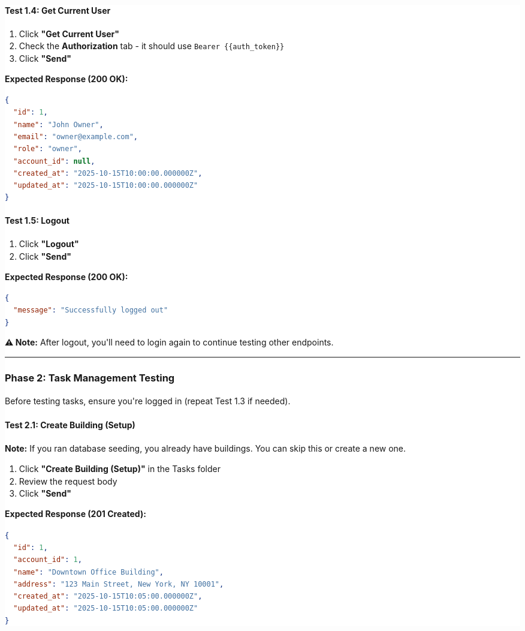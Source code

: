 #### Test 1.4: Get Current User

1. Click **"Get Current User"**
2. Check the **Authorization** tab - it should use `Bearer {{auth_token}}`
3. Click **"Send"**

**Expected Response (200 OK):**
```json
{
  "id": 1,
  "name": "John Owner",
  "email": "owner@example.com",
  "role": "owner",
  "account_id": null,
  "created_at": "2025-10-15T10:00:00.000000Z",
  "updated_at": "2025-10-15T10:00:00.000000Z"
}
```

#### Test 1.5: Logout

1. Click **"Logout"**
2. Click **"Send"**

**Expected Response (200 OK):**
```json
{
  "message": "Successfully logged out"
}
```

**⚠️ Note:** After logout, you'll need to login again to continue testing other endpoints.

---

### Phase 2: Task Management Testing

Before testing tasks, ensure you're logged in (repeat Test 1.3 if needed).

#### Test 2.1: Create Building (Setup)

**Note:** If you ran database seeding, you already have buildings. You can skip this or create a new one.

1. Click **"Create Building (Setup)"** in the Tasks folder
2. Review the request body
3. Click **"Send"**

**Expected Response (201 Created):**
```json
{
  "id": 1,
  "account_id": 1,
  "name": "Downtown Office Building",
  "address": "123 Main Street, New York, NY 10001",
  "created_at": "2025-10-15T10:05:00.000000Z",
  "updated_at": "2025-10-15T10:05:00.000000Z"
}
```
